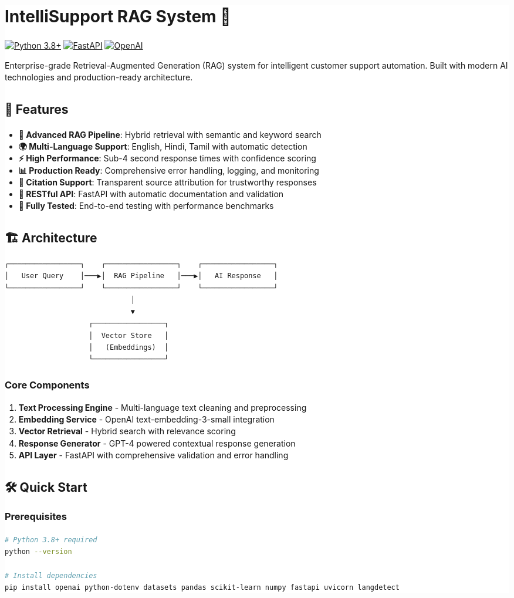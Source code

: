 # IntelliSupport RAG System 🤖

[![Python 3.8+](https://img.shields.io/badge/python-3.8+-blue.svg)](https://www.python.org/downloads/)
[![FastAPI](https://img.shields.io/badge/FastAPI-0.100+-green.svg)](https://fastapi.tiangolo.com/)
[![OpenAI](https://img.shields.io/badge/OpenAI-GPT--4-orange.svg)](https://openai.com/)

Enterprise-grade Retrieval-Augmented Generation (RAG) system for intelligent customer support automation. Built with modern AI technologies and production-ready architecture.

## 🚀 Features

- **🧠 Advanced RAG Pipeline**: Hybrid retrieval with semantic and keyword search
- **🌍 Multi-Language Support**: English, Hindi, Tamil with automatic detection
- **⚡ High Performance**: Sub-4 second response times with confidence scoring
- **📊 Production Ready**: Comprehensive error handling, logging, and monitoring
- **🔗 Citation Support**: Transparent source attribution for trustworthy responses
- **📱 RESTful API**: FastAPI with automatic documentation and validation
- **🧪 Fully Tested**: End-to-end testing with performance benchmarks

## 🏗️ Architecture

```
┌─────────────────┐    ┌─────────────────┐    ┌─────────────────┐
│   User Query    │───▶│  RAG Pipeline   │───▶│   AI Response   │
└─────────────────┘    └─────────────────┘    └─────────────────┘
                              │
                              ▼
                    ┌─────────────────┐
                    │  Vector Store   │
                    │   (Embeddings)  │
                    └─────────────────┘
```

### Core Components

1. **Text Processing Engine** - Multi-language text cleaning and preprocessing
2. **Embedding Service** - OpenAI text-embedding-3-small integration
3. **Vector Retrieval** - Hybrid search with relevance scoring
4. **Response Generator** - GPT-4 powered contextual response generation
5. **API Layer** - FastAPI with comprehensive validation and error handling

## 🛠️ Quick Start

### Prerequisites

```bash
# Python 3.8+ required
python --version

# Install dependencies
pip install openai python-dotenv datasets pandas scikit-learn numpy fastapi uvicorn langdetect
```
